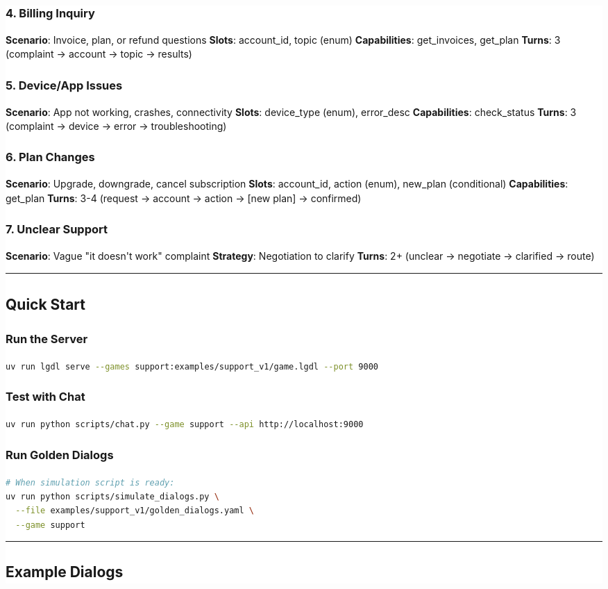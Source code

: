 ### 4. Billing Inquiry
**Scenario**: Invoice, plan, or refund questions
**Slots**: account_id, topic (enum)
**Capabilities**: get_invoices, get_plan
**Turns**: 3 (complaint → account → topic → results)

### 5. Device/App Issues
**Scenario**: App not working, crashes, connectivity
**Slots**: device_type (enum), error_desc
**Capabilities**: check_status
**Turns**: 3 (complaint → device → error → troubleshooting)

### 6. Plan Changes
**Scenario**: Upgrade, downgrade, cancel subscription
**Slots**: account_id, action (enum), new_plan (conditional)
**Capabilities**: get_plan
**Turns**: 3-4 (request → account → action → [new plan] → confirmed)

### 7. Unclear Support
**Scenario**: Vague "it doesn't work" complaint
**Strategy**: Negotiation to clarify
**Turns**: 2+ (unclear → negotiate → clarified → route)

---

## Quick Start

### Run the Server

```bash
uv run lgdl serve --games support:examples/support_v1/game.lgdl --port 9000
```

### Test with Chat

```bash
uv run python scripts/chat.py --game support --api http://localhost:9000
```

### Run Golden Dialogs

```bash
# When simulation script is ready:
uv run python scripts/simulate_dialogs.py \
  --file examples/support_v1/golden_dialogs.yaml \
  --game support
```

---

## Example Dialogs
